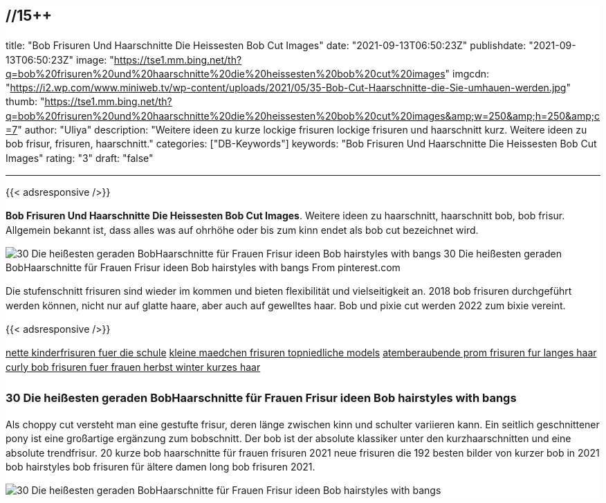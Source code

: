 //15++
---
title: "Bob Frisuren Und Haarschnitte Die Heissesten Bob Cut Images"
date: "2021-09-13T06:50:23Z"
publishdate: "2021-09-13T06:50:23Z"
image: "https://tse1.mm.bing.net/th?q=bob%20frisuren%20und%20haarschnitte%20die%20heissesten%20bob%20cut%20images"
imgcdn: "https://i2.wp.com/www.miniweb.tv/wp-content/uploads/2021/05/35-Bob-Cut-Haarschnitte-die-Sie-umhauen-werden.jpg"
thumb: "https://tse1.mm.bing.net/th?q=bob%20frisuren%20und%20haarschnitte%20die%20heissesten%20bob%20cut%20images&amp;w=250&amp;h=250&amp;c=7"
author: "Uliya"
description: "Weitere ideen zu kurze lockige frisuren lockige frisuren und haarschnitt kurz. Weitere ideen zu bob frisur, frisuren, haarschnitt."
categories: ["DB-Keywords"]
keywords: "Bob Frisuren Und Haarschnitte Die Heissesten Bob Cut Images"
rating: "3"
draft: "false"

---


{{< adsresponsive />}}

**Bob Frisuren Und Haarschnitte Die Heissesten Bob Cut Images**. Weitere ideen zu haarschnitt, haarschnitt bob, bob frisur. Allgemein bekannt ist, dass alles was auf ohrhöhe oder bis zum kinn endet als bob cut bezeichnet wird.


![30 Die heißesten geraden BobHaarschnitte für Frauen Frisur ideen Bob hairstyles with bangs](https://tse1.mm.bing.net/th?q=bob%20frisuren%20und%20haarschnitte%20die%20heissesten%20bob%20cut%20images "30 Die heißesten geraden BobHaarschnitte für Frauen Frisur ideen Bob hairstyles with bangs")
30 Die heißesten geraden BobHaarschnitte für Frauen Frisur ideen Bob hairstyles with bangs From pinterest.com

Die stufenschnitt frisuren sind wieder im kommen und bieten flexibilität und vielseitigkeit an. 2018 bob frisuren durchgeführt werden können, nicht nur auf glatte haare, aber auch auf gewelltes haar. Bob und pixie cut werden 2022 zum bixie vereint.

{{< adsresponsive />}}

[nette kinderfrisuren fuer die schule](/nette-kinderfrisuren-fuer-die-schule/) [kleine maedchen frisuren topniedliche models](/kleine-maedchen-frisuren-topniedliche-models/) [atemberaubende prom frisuren fur langes haar](/atemberaubende-prom-frisuren-fur-langes-haar/) [curly bob frisuren fuer frauen herbst winter kurzes haar](/curly-bob-frisuren-fuer-frauen-herbst-winter-kurzes-haar/) 

### 30 Die heißesten geraden BobHaarschnitte für Frauen Frisur ideen Bob hairstyles with bangs
Als choppy cut versteht man eine gestufte frisur, deren länge zwischen kinn und schulter variieren kann. Ein seitlich geschnittener pony ist eine großartige ergänzung zum bobschnitt. Der bob ist der absolute klassiker unter den kurzhaarschnitten und eine absolute trendfrisur. 20 kurze bob haarschnitte für frauen frisuren 2021 neue frisuren die 192 besten bilder von kurzer bob in 2021 bob hairstyles bob frisuren für ältere damen long bob frisuren 2021.


![30 Die heißesten geraden BobHaarschnitte für Frauen Frisur ideen Bob hairstyles with bangs](https://i.pinimg.com/originals/e7/59/b2/e759b221090a104efc46bae94a84fac4.jpg "30 Die heißesten geraden BobHaarschnitte für Frauen Frisur ideen Bob hairstyles with bangs")
